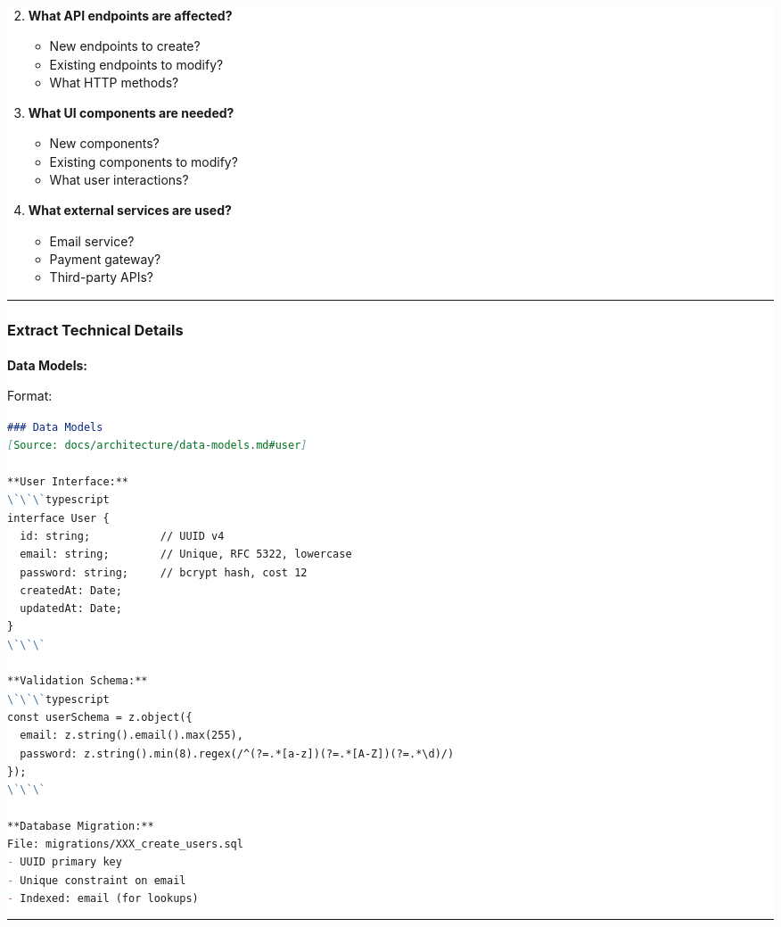 2. **What API endpoints are affected?**
   - New endpoints to create?
   - Existing endpoints to modify?
   - What HTTP methods?

3. **What UI components are needed?**
   - New components?
   - Existing components to modify?
   - What user interactions?

4. **What external services are used?**
   - Email service?
   - Payment gateway?
   - Third-party APIs?

---

### Extract Technical Details

**Data Models:**

Format:
```markdown
### Data Models
[Source: docs/architecture/data-models.md#user]

**User Interface:**
\`\`\`typescript
interface User {
  id: string;           // UUID v4
  email: string;        // Unique, RFC 5322, lowercase
  password: string;     // bcrypt hash, cost 12
  createdAt: Date;
  updatedAt: Date;
}
\`\`\`

**Validation Schema:**
\`\`\`typescript
const userSchema = z.object({
  email: z.string().email().max(255),
  password: z.string().min(8).regex(/^(?=.*[a-z])(?=.*[A-Z])(?=.*\d)/)
});
\`\`\`

**Database Migration:**
File: migrations/XXX_create_users.sql
- UUID primary key
- Unique constraint on email
- Indexed: email (for lookups)
```

---
